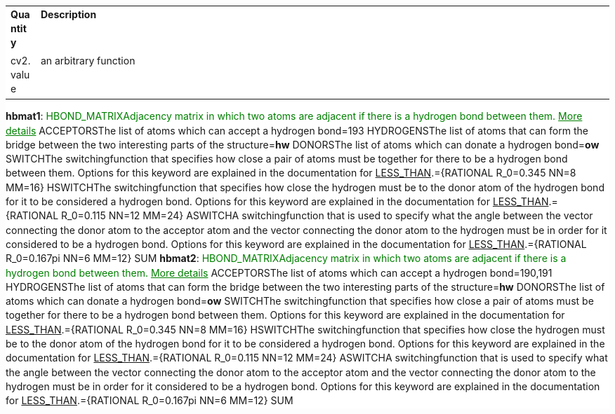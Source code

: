 <span style="display:none;" id="data/./solutions/walker-0/plumed.datcv2">The CUSTOM action with label <b>cv2</b> calculates the following quantities:<table  align="center" frame="void" width="95%" cellpadding="5%"><tr><td width="5%"><b> Quantity </b>  </td><td><b> Description </b> </td></tr><tr><td width="5%">cv2.value</td><td>an arbitrary function</td></tr></table></span><b name="data/./solutions/walker-0/plumed.dathbmat1" onclick='showPath("data/./solutions/walker-0/plumed.dat","data/./solutions/walker-0/plumed.dathbmat1","data/./solutions/walker-0/plumed.dathbmat1","brown")'>hbmat1</b>: <span class="plumedtooltip" style="color:green">HBOND_MATRIX<span class="right">Adjacency matrix in which two atoms are adjacent if there is a hydrogen bond between them. <a href="https://www.plumed.org/doc-master/user-doc/html/HBOND_MATRIX" style="color:green">More details</a><i></i></span></span> <span class="plumedtooltip">ACCEPTORS<span class="right">The list of atoms which can accept a hydrogen bond<i></i></span></span>=193 <span class="plumedtooltip">HYDROGENS<span class="right">The list of atoms that can form the bridge between the two interesting parts of the structure<i></i></span></span>=<b name="data/./solutions/walker-0/plumed.dathw">hw</b> <span class="plumedtooltip">DONORS<span class="right">The list of atoms which can donate a hydrogen bond<i></i></span></span>=<b name="data/./solutions/walker-0/plumed.datow">ow</b> <span class="plumedtooltip">SWITCH<span class="right">The switchingfunction that specifies how close a pair of atoms must be together for there to be a hydrogen bond between them. Options for this keyword are explained in the documentation for <a href="https://www.plumed.org/doc-master/user-doc/html/LESS_THAN">LESS_THAN</a>.<i></i></span></span>={RATIONAL R_0=0.345 NN=8 MM=16} <span class="plumedtooltip">HSWITCH<span class="right">The switchingfunction that specifies how close the hydrogen must be to the donor atom of the hydrogen bond for it to be considered a hydrogen bond. Options for this keyword are explained in the documentation for <a href="https://www.plumed.org/doc-master/user-doc/html/LESS_THAN">LESS_THAN</a>.<i></i></span></span>={RATIONAL R_0=0.115 NN=12 MM=24} <span class="plumedtooltip">ASWITCH<span class="right">A switchingfunction that is used to specify what the angle between the vector connecting the donor atom to the acceptor atom and the vector connecting the donor atom to the hydrogen must be in order for it considered to be a hydrogen bond. Options for this keyword are explained in the documentation for <a href="https://www.plumed.org/doc-master/user-doc/html/LESS_THAN">LESS_THAN</a>.<i></i></span></span>={RATIONAL R_0=0.167pi NN=6 MM=12} SUM
<span style="display:none;" id="data/./solutions/walker-0/plumed.dathbmat1">The HBOND_MATRIX action with label <b>hbmat1</b> calculates the following quantities:<table  align="center" frame="void" width="95%" cellpadding="5%"><tr><td width="5%"><b> Quantity </b>  </td><td><b> Description </b> </td></tr><tr><td width="5%">hbmat1.value</td><td>a matrix containing the weights for the bonds between each pair of atoms</td></tr></table></span><b name="data/./solutions/walker-0/plumed.dathbmat2" onclick='showPath("data/./solutions/walker-0/plumed.dat","data/./solutions/walker-0/plumed.dathbmat2","data/./solutions/walker-0/plumed.dathbmat2","brown")'>hbmat2</b>: <span class="plumedtooltip" style="color:green">HBOND_MATRIX<span class="right">Adjacency matrix in which two atoms are adjacent if there is a hydrogen bond between them. <a href="https://www.plumed.org/doc-master/user-doc/html/HBOND_MATRIX" style="color:green">More details</a><i></i></span></span> <span class="plumedtooltip">ACCEPTORS<span class="right">The list of atoms which can accept a hydrogen bond<i></i></span></span>=190,191 <span class="plumedtooltip">HYDROGENS<span class="right">The list of atoms that can form the bridge between the two interesting parts of the structure<i></i></span></span>=<b name="data/./solutions/walker-0/plumed.dathw">hw</b> <span class="plumedtooltip">DONORS<span class="right">The list of atoms which can donate a hydrogen bond<i></i></span></span>=<b name="data/./solutions/walker-0/plumed.datow">ow</b> <span class="plumedtooltip">SWITCH<span class="right">The switchingfunction that specifies how close a pair of atoms must be together for there to be a hydrogen bond between them. Options for this keyword are explained in the documentation for <a href="https://www.plumed.org/doc-master/user-doc/html/LESS_THAN">LESS_THAN</a>.<i></i></span></span>={RATIONAL R_0=0.345 NN=8 MM=16} <span class="plumedtooltip">HSWITCH<span class="right">The switchingfunction that specifies how close the hydrogen must be to the donor atom of the hydrogen bond for it to be considered a hydrogen bond. Options for this keyword are explained in the documentation for <a href="https://www.plumed.org/doc-master/user-doc/html/LESS_THAN">LESS_THAN</a>.<i></i></span></span>={RATIONAL R_0=0.115 NN=12 MM=24} <span class="plumedtooltip">ASWITCH<span class="right">A switchingfunction that is used to specify what the angle between the vector connecting the donor atom to the acceptor atom and the vector connecting the donor atom to the hydrogen must be in order for it considered to be a hydrogen bond. Options for this keyword are explained in the documentation for <a href="https://www.plumed.org/doc-master/user-doc/html/LESS_THAN">LESS_THAN</a>.<i></i></span></span>={RATIONAL R_0=0.167pi NN=6 MM=12} SUM